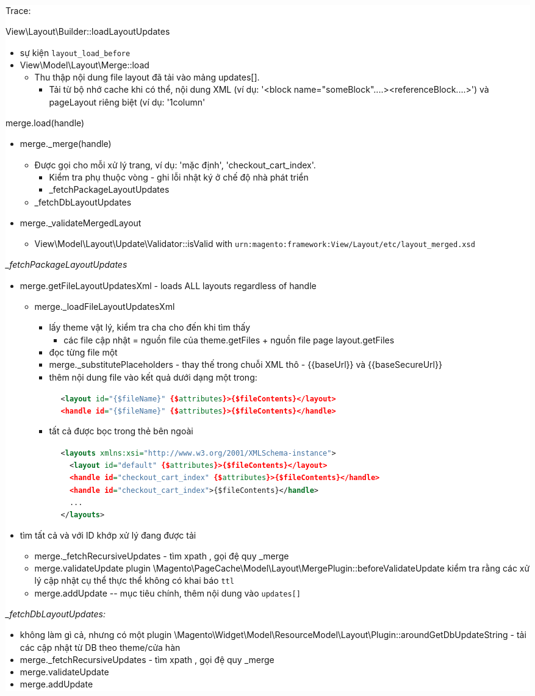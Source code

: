 Trace:

View\Layout\Builder::loadLayoutUpdates
* sự kiện `layout_load_before`
* View\Model\Layout\Merge::load
    + Thu thập nội dung file layout đã tải vào mảng updates[].
      + Tải từ bộ nhớ cache khi có thể, nội dung XML (ví dụ: '<block name="someBlock"....><referenceBlock....>') 
      và pageLayout riêng biệt (ví dụ: '1column'

merge.load(handle)
- merge._merge(handle)

    * Được gọi cho mỗi xử lý trang, ví dụ: 'mặc định', 'checkout_cart_index'.
      * Kiểm tra phụ thuộc vòng - ghi lỗi nhật ký ở chế độ nhà phát triển
      * _fetchPackageLayoutUpdates
    * _fetchDbLayoutUpdates

- merge._validateMergedLayout
    * View\Model\Layout\Update\Validator::isValid with `urn:magento:framework:View/Layout/etc/layout_merged.xsd`


*_fetchPackageLayoutUpdates*
* merge.getFileLayoutUpdatesXml - loads ALL layouts regardless of handle
    * merge._loadFileLayoutUpdatesXml
        - lấy theme vật lý, kiểm tra cha cho đến khi tìm thấy
          - các file cập nhật = nguồn file của theme.getFiles + nguồn file page layout.getFiles
        - đọc từng file một
        - merge._substitutePlaceholders - thay thế trong chuỗi XML thô - {{baseUrl}} và {{baseSecureUrl}}
        - thêm nội dung file vào kết quả dưới dạng một trong:

      ```xml
            <layout id="{$fileName}" {$attributes}>{$fileContents}</layout>
            <handle id="{$fileName}" {$attributes}>{$fileContents}</handle>
      ```

        - tất cả được bọc trong thẻ bên ngoài

      ```xml
            <layouts xmlns:xsi="http://www.w3.org/2001/XMLSchema-instance">
              <layout id="default" {$attributes}>{$fileContents}</layout>
              <handle id="checkout_cart_index" {$attributes}>{$fileContents}</handle>
              <handle id="checkout_cart_index">{$fileContents}</handle>
              ...
            </layouts>
      ```

* tìm tất cả <layout> và <handle> với ID khớp xử lý đang được tải 
    * merge._fetchRecursiveUpdates - tìm xpath <update handle="any">, gọi đệ quy _merge
    * merge.validateUpdate plugin \Magento\PageCache\Model\Layout\MergePlugin::beforeValidateUpdate 
  kiểm tra rằng các xử lý cập nhật cụ thể thực thể không có khai báo `ttl` 
    * merge.addUpdate -- mục tiêu chính, thêm nội dung vào `updates[]`

*_fetchDbLayoutUpdates:*
* không làm gì cả, nhưng có một plugin \Magento\Widget\Model\ResourceModel\Layout\Plugin::aroundGetDbUpdateString - 
tải các cập nhật từ DB theo theme/cửa hàn
* merge._fetchRecursiveUpdates - tìm xpath <update handle="any">, gọi đệ quy _merge
* merge.validateUpdate
* merge.addUpdate
